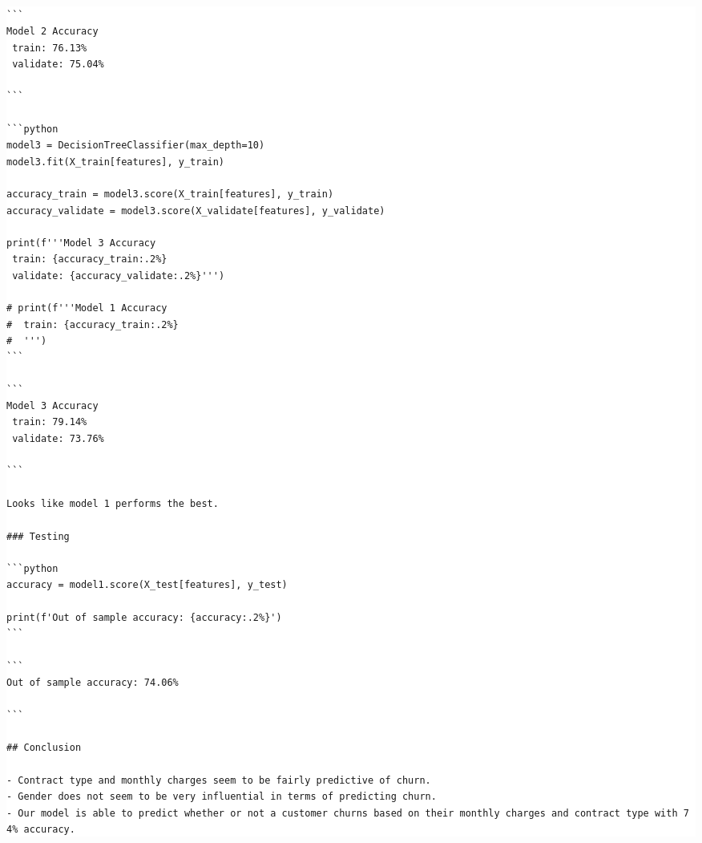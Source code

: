     ```
    Model 2 Accuracy
     train: 76.13%
     validate: 75.04%
    
    ```
    
    ```python
    model3 = DecisionTreeClassifier(max_depth=10)
    model3.fit(X_train[features], y_train)
    
    accuracy_train = model3.score(X_train[features], y_train)
    accuracy_validate = model3.score(X_validate[features], y_validate)
    
    print(f'''Model 3 Accuracy
     train: {accuracy_train:.2%} 
     validate: {accuracy_validate:.2%}''')
    
    # print(f'''Model 1 Accuracy
    #  train: {accuracy_train:.2%} 
    #  ''')
    ```
    
    ```
    Model 3 Accuracy
     train: 79.14%
     validate: 73.76%
    
    ```
    
    Looks like model 1 performs the best.
    
    ### Testing
    
    ```python
    accuracy = model1.score(X_test[features], y_test)
    
    print(f'Out of sample accuracy: {accuracy:.2%}')
    ```
    
    ```
    Out of sample accuracy: 74.06%
    
    ```
    
    ## Conclusion
    
    - Contract type and monthly charges seem to be fairly predictive of churn.
    - Gender does not seem to be very influential in terms of predicting churn.
    - Our model is able to predict whether or not a customer churns based on their monthly charges and contract type with 74% accuracy.
    